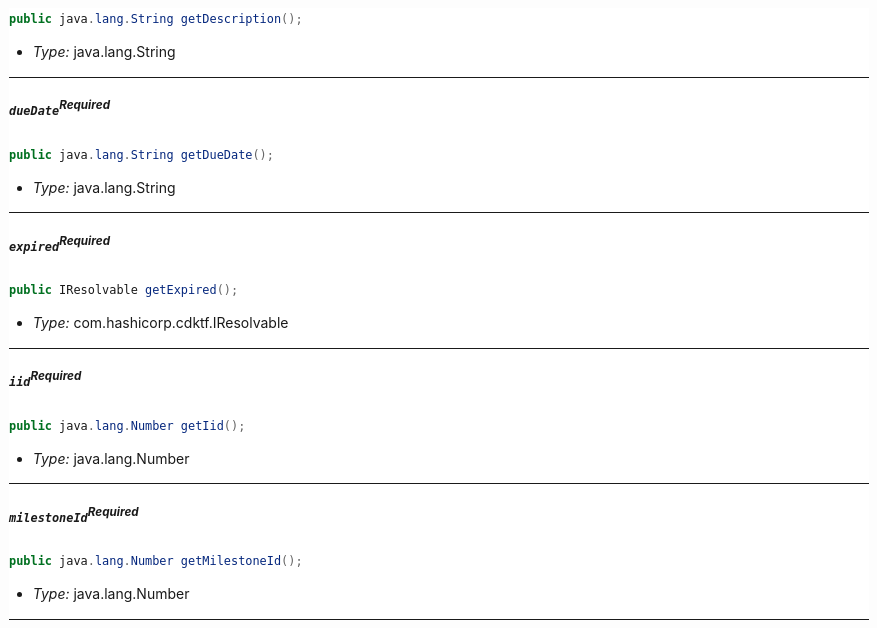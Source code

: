 ```java
public java.lang.String getDescription();
```

- *Type:* java.lang.String

---

##### `dueDate`<sup>Required</sup> <a name="dueDate" id="@cdktf/provider-gitlab.dataGitlabProjectMilestones.DataGitlabProjectMilestonesMilestonesOutputReference.property.dueDate"></a>

```java
public java.lang.String getDueDate();
```

- *Type:* java.lang.String

---

##### `expired`<sup>Required</sup> <a name="expired" id="@cdktf/provider-gitlab.dataGitlabProjectMilestones.DataGitlabProjectMilestonesMilestonesOutputReference.property.expired"></a>

```java
public IResolvable getExpired();
```

- *Type:* com.hashicorp.cdktf.IResolvable

---

##### `iid`<sup>Required</sup> <a name="iid" id="@cdktf/provider-gitlab.dataGitlabProjectMilestones.DataGitlabProjectMilestonesMilestonesOutputReference.property.iid"></a>

```java
public java.lang.Number getIid();
```

- *Type:* java.lang.Number

---

##### `milestoneId`<sup>Required</sup> <a name="milestoneId" id="@cdktf/provider-gitlab.dataGitlabProjectMilestones.DataGitlabProjectMilestonesMilestonesOutputReference.property.milestoneId"></a>

```java
public java.lang.Number getMilestoneId();
```

- *Type:* java.lang.Number

---
